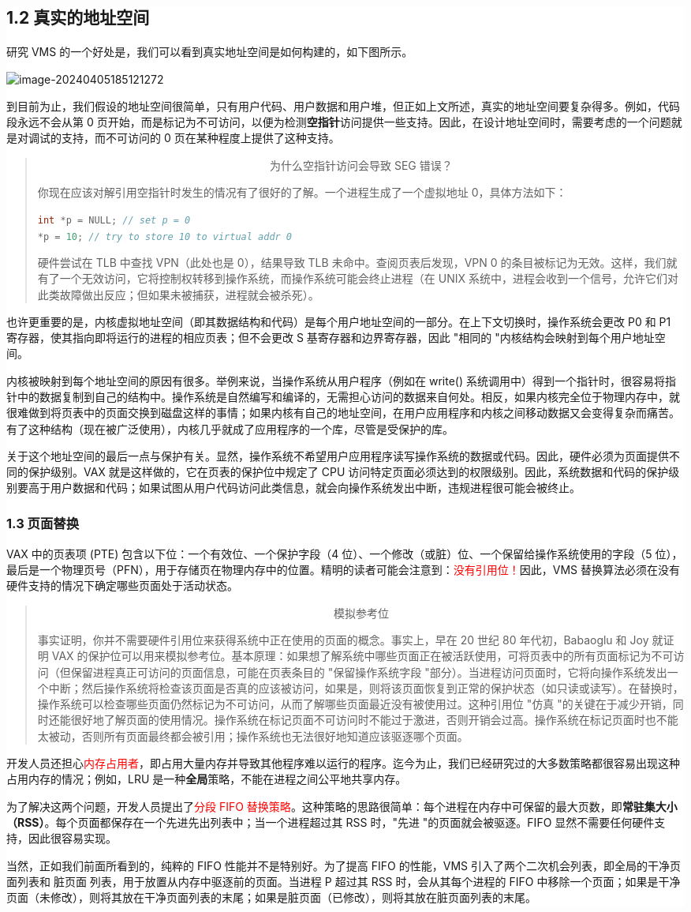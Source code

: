 ## 1.2 真实的地址空间

研究 VMS 的一个好处是，我们可以看到真实地址空间是如何构建的，如下图所示。

![image-20240405185121272](https://raw.githubusercontent.com/unique-pure/NewPicGoLibrary/main/img/The-VAX-VMS-Address-Space.png)

到目前为止，我们假设的地址空间很简单，只有用户代码、用户数据和用户堆，但正如上文所述，真实的地址空间要复杂得多。例如，代码段永远不会从第 0 页开始，而是标记为不可访问，以便为检测**空指针**访问提供一些支持。因此，在设计地址空间时，需要考虑的一个问题就是对调试的支持，而不可访问的 0 页在某种程度上提供了这种支持。

> <center>为什么空指针访问会导致 SEG 错误？
>
>
> </center>
>
> 你现在应该对解引用空指针时发生的情况有了很好的了解。一个进程生成了一个虚拟地址 0，具体方法如下： 
>
> ```c
> int *p = NULL; // set p = 0 
> *p = 10; // try to store 10 to virtual addr 0
> ```
>
>  硬件尝试在 TLB 中查找 VPN（此处也是 0），结果导致 TLB 未命中。查阅页表后发现，VPN 0 的条目被标记为无效。这样，我们就有了一个无效访问，它将控制权转移到操作系统，而操作系统可能会终止进程（在 UNIX 系统中，进程会收到一个信号，允许它们对此类故障做出反应；但如果未被捕获，进程就会被杀死）。

也许更重要的是，内核虚拟地址空间（即其数据结构和代码）是每个用户地址空间的一部分。在上下文切换时，操作系统会更改 P0 和 P1 寄存器，使其指向即将运行的进程的相应页表；但不会更改 S 基寄存器和边界寄存器，因此 "相同的 "内核结构会映射到每个用户地址空间。

内核被映射到每个地址空间的原因有很多。举例来说，当操作系统从用户程序（例如在 write() 系统调用中）得到一个指针时，很容易将指针中的数据复制到自己的结构中。操作系统是自然编写和编译的，无需担心访问的数据来自何处。相反，如果内核完全位于物理内存中，就很难做到将页表中的页面交换到磁盘这样的事情；如果内核有自己的地址空间，在用户应用程序和内核之间移动数据又会变得复杂而痛苦。有了这种结构（现在被广泛使用），内核几乎就成了应用程序的一个库，尽管是受保护的库。

关于这个地址空间的最后一点与保护有关。显然，操作系统不希望用户应用程序读写操作系统的数据或代码。因此，硬件必须为页面提供不同的保护级别。VAX 就是这样做的，它在页表的保护位中规定了 CPU 访问特定页面必须达到的权限级别。因此，系统数据和代码的保护级别要高于用户数据和代码；如果试图从用户代码访问此类信息，就会向操作系统发出中断，违规进程很可能会被终止。

### 1.3 页面替换

VAX 中的页表项 (PTE) 包含以下位：一个有效位、一个保护字段（4 位）、一个修改（或脏）位、一个保留给操作系统使用的字段（5 位），最后是一个物理页号（PFN），用于存储页在物理内存中的位置。精明的读者可能会注意到：<font color="red">没有引用位！</font>因此，VMS 替换算法必须在没有硬件支持的情况下确定哪些页面处于活动状态。

> <center>模拟参考位</center>
>
>  事实证明，你并不需要硬件引用位来获得系统中正在使用的页面的概念。事实上，早在 20 世纪 80 年代初，Babaoglu 和 Joy 就证明 VAX 的保护位可以用来模拟参考位。基本原理：如果想了解系统中哪些页面正在被活跃使用，可将页表中的所有页面标记为不可访问（但保留进程真正可访问的页面信息，可能在页表条目的 "保留操作系统字段 "部分）。当进程访问页面时，它将向操作系统发出一个中断；然后操作系统将检查该页面是否真的应该被访问，如果是，则将该页面恢复到正常的保护状态（如只读或读写）。在替换时，操作系统可以检查哪些页面仍然标记为不可访问，从而了解哪些页面最近没有被使用过。这种引用位 "仿真 "的关键在于减少开销，同时还能很好地了解页面的使用情况。操作系统在标记页面不可访问时不能过于激进，否则开销会过高。操作系统在标记页面时也不能太被动，否则所有页面最终都会被引用；操作系统也无法很好地知道应该驱逐哪个页面。

开发人员还担心<font color="red">内存占用者</font>，即占用大量内存并导致其他程序难以运行的程序。迄今为止，我们已经研究过的大多数策略都很容易出现这种占用内存的情况；例如，LRU 是一种**全局**策略，不能在进程之间公平地共享内存。

为了解决这两个问题，开发人员提出了<font color="red">分段 FIFO 替换策略</font>。这种策略的思路很简单：每个进程在内存中可保留的最大页数，即**常驻集大小（RSS）**。每个页面都保存在一个先进先出列表中；当一个进程超过其 RSS 时，"先进 "的页面就会被驱逐。FIFO 显然不需要任何硬件支持，因此很容易实现。

当然，正如我们前面所看到的，纯粹的 FIFO 性能并不是特别好。为了提高 FIFO 的性能，VMS 引入了两个二次机会列表，即全局的干净页面列表和 脏页面 列表，用于放置从内存中驱逐前的页面。当进程 P 超过其 RSS 时，会从其每个进程的 FIFO 中移除一个页面；如果是干净页面（未修改），则将其放在干净页面列表的末尾；如果是脏页面（已修改），则将其放在脏页面列表的末尾。
